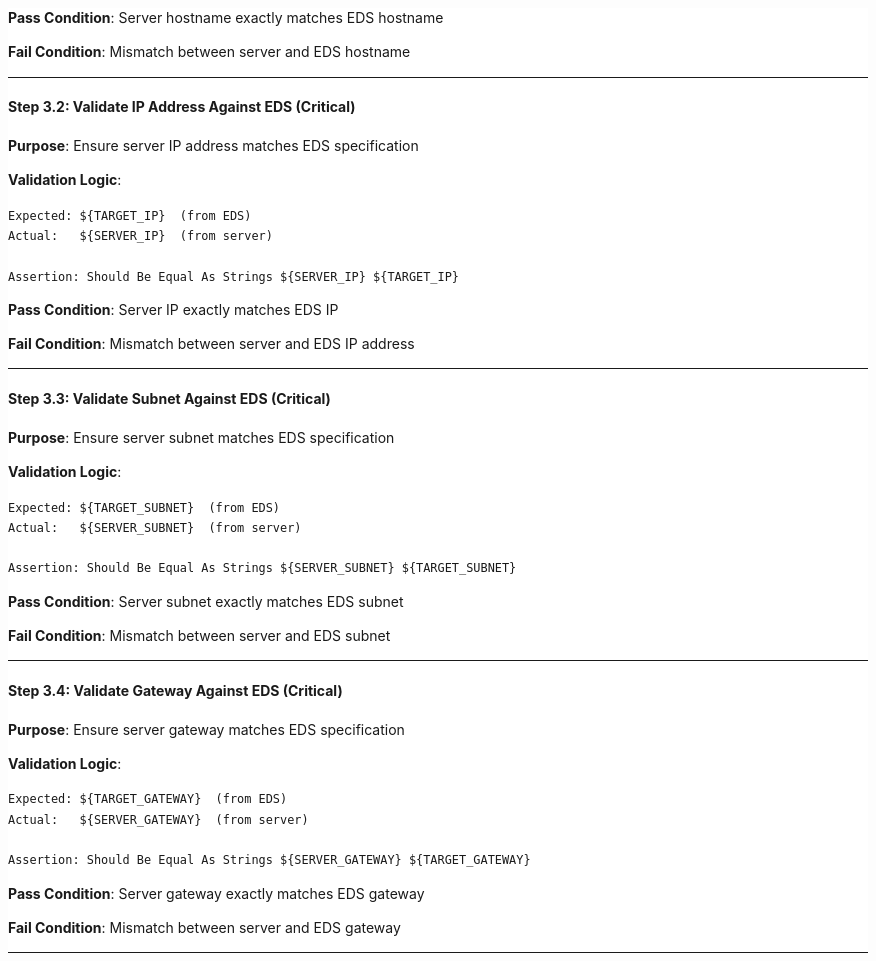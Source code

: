 **Pass Condition**: Server hostname exactly matches EDS hostname

**Fail Condition**: Mismatch between server and EDS hostname

---

#### **Step 3.2: Validate IP Address Against EDS** (Critical)
**Purpose**: Ensure server IP address matches EDS specification

**Validation Logic**:
```robot
Expected: ${TARGET_IP}  (from EDS)
Actual:   ${SERVER_IP}  (from server)

Assertion: Should Be Equal As Strings ${SERVER_IP} ${TARGET_IP}
```

**Pass Condition**: Server IP exactly matches EDS IP

**Fail Condition**: Mismatch between server and EDS IP address

---

#### **Step 3.3: Validate Subnet Against EDS** (Critical)
**Purpose**: Ensure server subnet matches EDS specification

**Validation Logic**:
```robot
Expected: ${TARGET_SUBNET}  (from EDS)
Actual:   ${SERVER_SUBNET}  (from server)

Assertion: Should Be Equal As Strings ${SERVER_SUBNET} ${TARGET_SUBNET}
```

**Pass Condition**: Server subnet exactly matches EDS subnet

**Fail Condition**: Mismatch between server and EDS subnet

---

#### **Step 3.4: Validate Gateway Against EDS** (Critical)
**Purpose**: Ensure server gateway matches EDS specification

**Validation Logic**:
```robot
Expected: ${TARGET_GATEWAY}  (from EDS)
Actual:   ${SERVER_GATEWAY}  (from server)

Assertion: Should Be Equal As Strings ${SERVER_GATEWAY} ${TARGET_GATEWAY}
```

**Pass Condition**: Server gateway exactly matches EDS gateway

**Fail Condition**: Mismatch between server and EDS gateway

---
